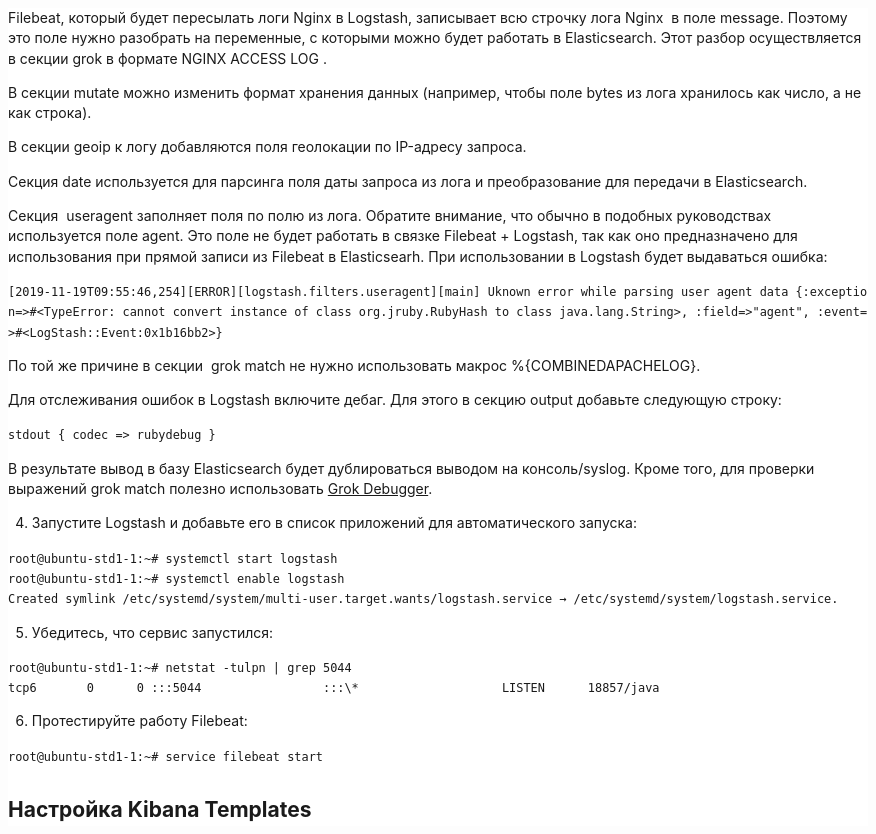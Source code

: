 Filebeat, который будет пересылать логи Nginx в Logstash, записывает всю строчку лога Nginx  в поле message. Поэтому это поле нужно разобрать на переменные, с которыми можно будет работать в Elasticsearch. Этот разбор осуществляется в секции grok в формате NGINX ACCESS LOG .

В секции mutate можно изменить формат хранения данных (например, чтобы поле bytes из лога хранилось как число, а не как строка).

В секции geoip к логу добавляются поля геолокации по IP-адресу запроса.

Секция date используется для парсинга поля даты запроса из лога и преобразование для передачи в Elasticsearch.

Секция  useragent заполняет поля по полю из лога. Обратите внимание, что обычно в подобных руководствах используется поле agent. Это поле не будет работать в связке Filebeat + Logstash, так как оно предназначено для использования при прямой записи из Filebeat в Elasticsearh. При использовании в Logstash будет выдаваться ошибка:

```
[2019-11-19T09:55:46,254][ERROR][logstash.filters.useragent][main] Uknown error while parsing user agent data {:exception=>#<TypeError: cannot convert instance of class org.jruby.RubyHash to class java.lang.String>, :field=>"agent", :event=>#<LogStash::Event:0x1b16bb2>}
```

По той же причине в секции  grok match не нужно использовать макрос %{COMBINEDAPACHELOG}.

Для отслеживания ошибок в Logstash включите дебаг. Для этого в секцию output добавьте следующую строку:

```
stdout { codec => rubydebug }
```

В результате вывод в базу Elasticsearch будет дублироваться выводом на консоль/syslog. Кроме того, для проверки выражений grok match полезно использовать [Grok Debugger](https://grokdebug.herokuapp.com/).

4.  Запустите Logstash и добавьте его в список приложений для автоматического запуска:

```
root@ubuntu-std1-1:~# systemctl start logstash
root@ubuntu-std1-1:~# systemctl enable logstash
Created symlink /etc/systemd/system/multi-user.target.wants/logstash.service → /etc/systemd/system/logstash.service.
```

5.  Убедитесь, что сервис запустился:

```
root@ubuntu-std1-1:~# netstat -tulpn | grep 5044
tcp6       0      0 :::5044                 :::\*                    LISTEN      18857/java
```

6.  Протестируйте работу Filebeat:

```
root@ubuntu-std1-1:~# service filebeat start
```

## Настройка Kibana Templates
